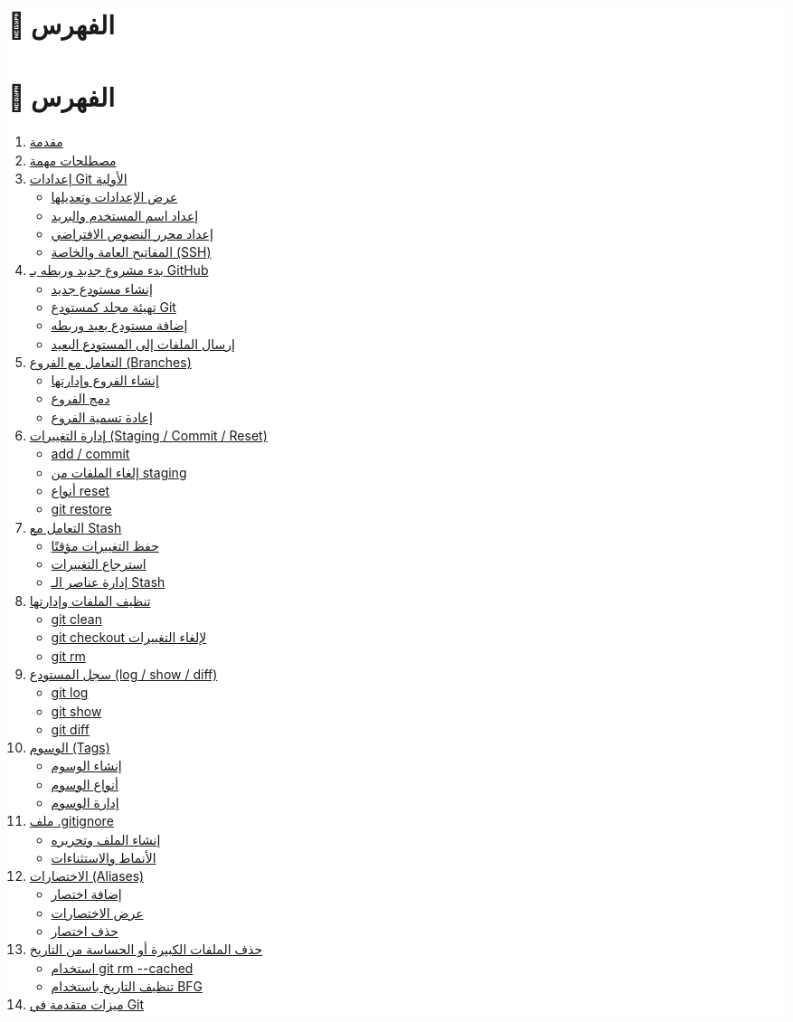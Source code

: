 # 📜 الفهرس

# 📜 الفهرس

1. [مقدمة](#مقدمة)
2. [مصطلحات مهمة](#مصطلحات-مهمة)
3. [إعدادات Git الأولية](#إعدادات-git-الأولية)
    - [عرض الإعدادات وتعديلها](#عرض-الإعدادات-وتعديلها)
    - [إعداد اسم المستخدم والبريد](#إعداد-اسم-المستخدم-والبريد)
    - [إعداد محرر النصوص الافتراضي](#إعداد-محرر-النصوص-الافتراضي)
    - [المفاتيح العامة والخاصة (SSH)](#المفاتيح-العامة-والخاصة-ssh)
4. [بدء مشروع جديد وربطه بـ GitHub](#بدء-مشروع-جديد-وربطه-ب-github)
    - [إنشاء مستودع جديد](#إنشاء-مستودع-جديد)
    - [تهيئة مجلد كمستودع Git](#تهيئة-مجلد-كمستودع-git)
    - [إضافة مستودع بعيد وربطه](#إضافة-مستودع-بعيد-وربطه)
    - [إرسال الملفات إلى المستودع البعيد](#إرسال-الملفات-إلى-المستودع-البعيد)
5. [التعامل مع الفروع (Branches)](#التعامل-مع-الفروع-branches)
    - [إنشاء الفروع وإدارتها](#إنشاء-الفروع-وإدارتها)
    - [دمج الفروع](#دمج-الفروع)
    - [إعادة تسمية الفروع](#إعادة-تسمية-الفروع)
6. [إدارة التغييرات (Staging / Commit / Reset)](#إدارة-التغييرات-staging--commit--reset)
    - [add / commit](#add--commit)
    - [إلغاء الملفات من staging](#إلغاء-الملفات-من-staging)
    - [أنواع reset](#أنواع-reset)
    - [git restore](#git-restore)
7. [التعامل مع Stash](#التعامل-مع-stash)
    - [حفظ التغييرات مؤقتًا](#حفظ-التغييرات-مؤقتًا)
    - [استرجاع التغييرات](#استرجاع-التغييرات)
    - [إدارة عناصر الـ Stash](#إدارة-عناصر-الـ-stash)
8. [تنظيف الملفات وإدارتها](#تنظيف-الملفات-وإدارتها)
    - [git clean](#git-clean)
    - [git checkout لإلغاء التغييرات](#git-checkout-لإلغاء-التغييرات)
    - [git rm](#git-rm)
9. [سجل المستودع (log / show / diff)](#سجل-المستودع-log--show--diff)
    - [git log](#git-log)
    - [git show](#git-show)
    - [git diff](#git-diff)
10. [الوسوم (Tags)](#الوسوم-tags)
    - [إنشاء الوسوم](#إنشاء-الوسوم)
    - [أنواع الوسوم](#أنواع-الوسوم)
    - [إدارة الوسوم](#إدارة-الوسوم)
11. [ملف .gitignore](#ملف-gitignore)
    - [إنشاء الملف وتحريره](#إنشاء-الملف-وتحريره)
    - [الأنماط والاستثناءات](#الأنماط-والاستثناءات)
12. [الاختصارات (Aliases)](#الاختصارات-aliases)
    - [إضافة اختصار](#إضافة-اختصار)
    - [عرض الاختصارات](#عرض-الاختصارات)
    - [حذف اختصار](#حذف-اختصار)
13. [حذف الملفات الكبيرة أو الحساسة من التاريخ](#حذف-الملفات-الكبيرة-أو-الحساسة-من-التاريخ)
    - [استخدام git rm --cached](#استخدام-git-rm--cached)
    - [تنظيف التاريخ باستخدام BFG](#تنظيف-التاريخ-باستخدام-bfg)
14. [ميزات متقدمة في Git](#ميزات-متقدمة-في-git)
